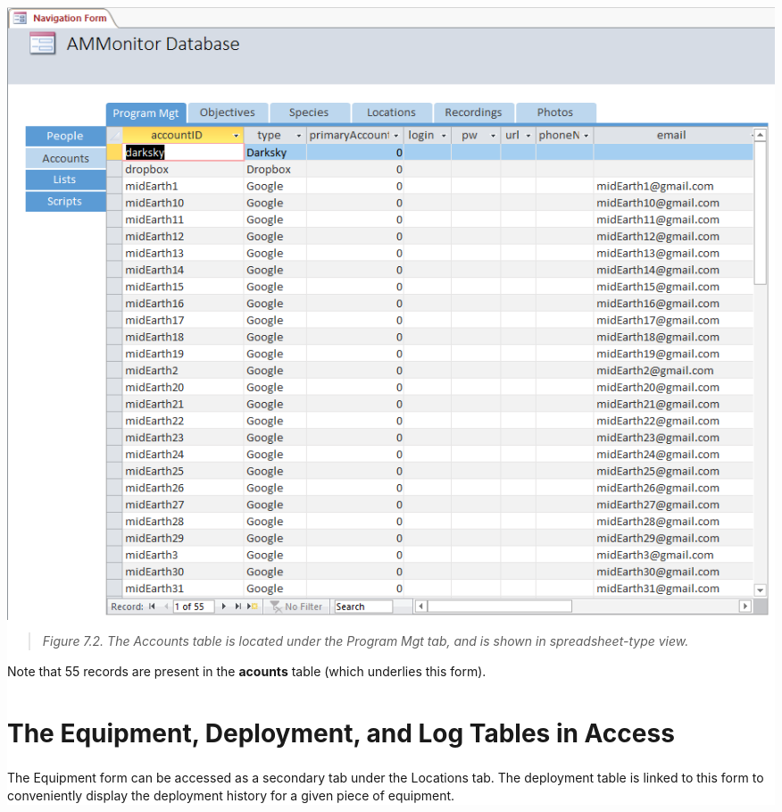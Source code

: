 <img src="Chap7_Figs/accounts.PNG" width="100%" style="display: block; margin: auto;" />

</kbd>

> *Figure 7.2. The Accounts table is located under the Program Mgt tab,
> and is shown in spreadsheet-type view.*

Note that 55 records are present in the **acounts** table (which
underlies this form).

The Equipment, Deployment, and Log Tables in Access
===================================================

The Equipment form can be accessed as a secondary tab under the
Locations tab. The deployment table is linked to this form to
conveniently display the deployment history for a given piece of
equipment.

<kbd>
